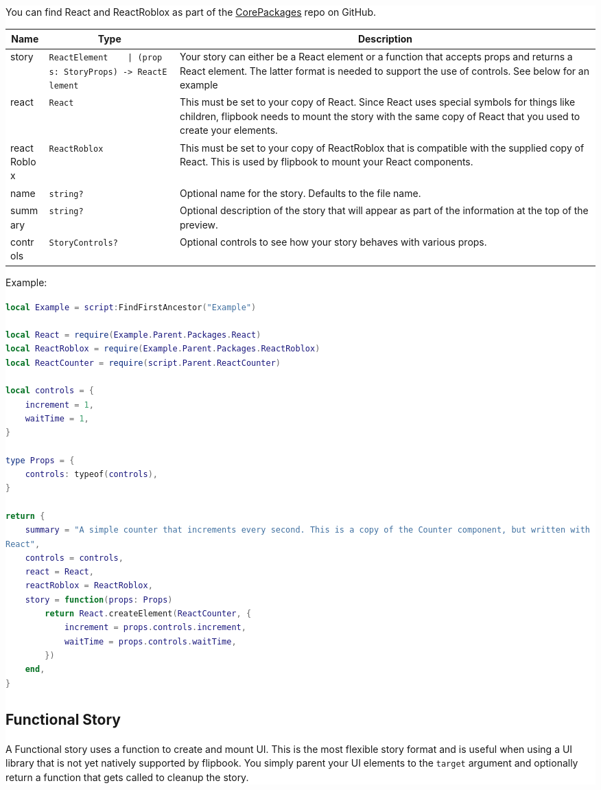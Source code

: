 You can find React and ReactRoblox as part of the [CorePackages](https://github.com/grilme99/CorePackages) repo on GitHub.

| Name        | Type                                                     | Description                                                                                                                                                                                             |
| ----------- | -------------------------------------------------------- | ------------------------------------------------------------------------------------------------------------------------------------------------------------------------------------------------------- |
| story       | `ReactElement    \| (props: StoryProps) -> ReactElement` | Your story can either be a React element or a function that accepts props and returns a React element. The latter format is needed to support the use of controls. See below for an example             |
| react       | `React`                                                  | This must be set to your copy of React. Since React uses special symbols for things like children, flipbook needs to mount the story with the same copy of React that you used to create your elements. |
| reactRoblox | `ReactRoblox`                                            | This must be set to your copy of ReactRoblox that is compatible with the supplied copy of React. This is used by flipbook to mount your React components.                                               |
| name        | `string?`                                                | Optional name for the story. Defaults to the file name.                                                                                                                                                 |
| summary     | `string?`                                                | Optional description of the story that will appear as part of the information at the top of the preview.                                                                                                |
| controls    | `StoryControls?`                                         | Optional controls to see how your story behaves with various props.                                                                                                                                     |

Example:

```lua title="example/ReactCounter.story.lua"
local Example = script:FindFirstAncestor("Example")

local React = require(Example.Parent.Packages.React)
local ReactRoblox = require(Example.Parent.Packages.ReactRoblox)
local ReactCounter = require(script.Parent.ReactCounter)

local controls = {
    increment = 1,
    waitTime = 1,
}

type Props = {
    controls: typeof(controls),
}

return {
    summary = "A simple counter that increments every second. This is a copy of the Counter component, but written with React",
    controls = controls,
    react = React,
    reactRoblox = ReactRoblox,
    story = function(props: Props)
        return React.createElement(ReactCounter, {
            increment = props.controls.increment,
            waitTime = props.controls.waitTime,
        })
    end,
}
```

## Functional Story

A Functional story uses a function to create and mount UI. This is the most flexible story format and is useful when using a UI library that is not yet natively supported by flipbook. You simply parent your UI elements to the `target` argument and optionally return a function that gets called to cleanup the story.
